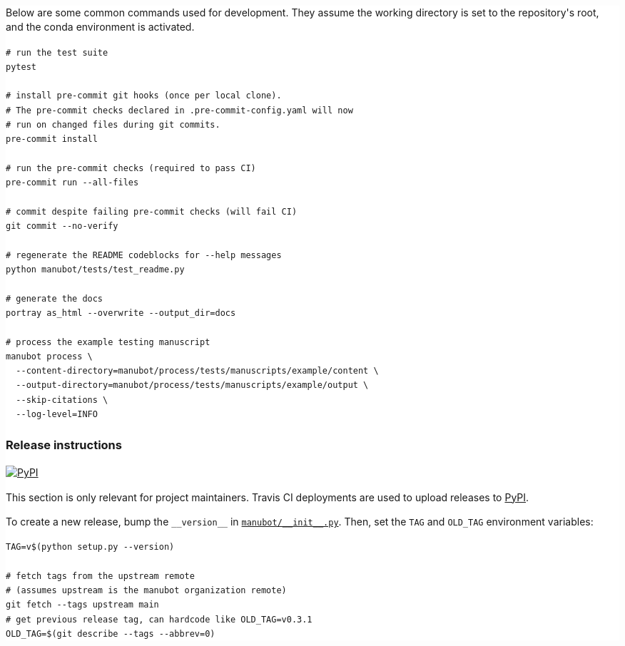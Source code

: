 Below are some common commands used for development.
They assume the working directory is set to the repository's root,
and the conda environment is activated.

```shell
# run the test suite
pytest

# install pre-commit git hooks (once per local clone).
# The pre-commit checks declared in .pre-commit-config.yaml will now
# run on changed files during git commits.
pre-commit install

# run the pre-commit checks (required to pass CI)
pre-commit run --all-files

# commit despite failing pre-commit checks (will fail CI)
git commit --no-verify

# regenerate the README codeblocks for --help messages
python manubot/tests/test_readme.py

# generate the docs
portray as_html --overwrite --output_dir=docs

# process the example testing manuscript
manubot process \
  --content-directory=manubot/process/tests/manuscripts/example/content \
  --output-directory=manubot/process/tests/manuscripts/example/output \
  --skip-citations \
  --log-level=INFO
```

### Release instructions

[![PyPI](https://img.shields.io/pypi/v/manubot.svg?logo=PyPI&style=for-the-badge)](https://pypi.org/project/manubot/)

This section is only relevant for project maintainers.
Travis CI deployments are used to upload releases to [PyPI](https://pypi.org/project/manubot).

To create a new release, bump the `__version__` in [`manubot/__init__.py`](manubot/__init__.py).
Then, set the `TAG` and `OLD_TAG` environment variables:

```shell
TAG=v$(python setup.py --version)

# fetch tags from the upstream remote
# (assumes upstream is the manubot organization remote)
git fetch --tags upstream main
# get previous release tag, can hardcode like OLD_TAG=v0.3.1
OLD_TAG=$(git describe --tags --abbrev=0)
```
